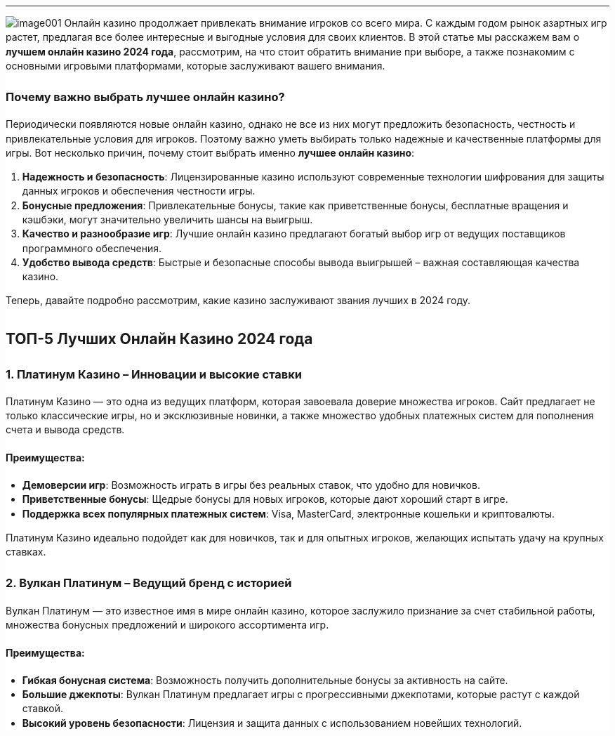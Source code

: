 ***

![image001](https://github.com/user-attachments/assets/e97cacd0-dc02-40db-8b9b-1dd8dce8c385)
Онлайн казино продолжает привлекать внимание игроков со всего мира. С каждым годом рынок азартных игр растет, предлагая все более интересные и выгодные условия для своих клиентов. В этой статье мы расскажем вам о **лучшем онлайн казино 2024 года**, рассмотрим, на что стоит обратить внимание при выборе, а также познакомим с основными игровыми платформами, которые заслуживают вашего внимания.

### Почему важно выбрать лучшее онлайн казино?

Периодически появляются новые онлайн казино, однако не все из них могут предложить безопасность, честность и привлекательные условия для игроков. Поэтому важно уметь выбирать только надежные и качественные платформы для игры. Вот несколько причин, почему стоит выбрать именно **лучшее онлайн казино**:

1. **Надежность и безопасность**: Лицензированные казино используют современные технологии шифрования для защиты данных игроков и обеспечения честности игры.
2. **Бонусные предложения**: Привлекательные бонусы, такие как приветственные бонусы, бесплатные вращения и кэшбэки, могут значительно увеличить шансы на выигрыш.
3. **Качество и разнообразие игр**: Лучшие онлайн казино предлагают богатый выбор игр от ведущих поставщиков программного обеспечения.
4. **Удобство вывода средств**: Быстрые и безопасные способы вывода выигрышей – важная составляющая качества казино.

Теперь, давайте подробно рассмотрим, какие казино заслуживают звания лучших в 2024 году.

## ТОП-5 Лучших Онлайн Казино 2024 года

### 1. **Платинум Казино** – Инновации и высокие ставки

Платинум Казино — это одна из ведущих платформ, которая завоевала доверие множества игроков. Сайт предлагает не только классические игры, но и эксклюзивные новинки, а также множество удобных платежных систем для пополнения счета и вывода средств.

#### Преимущества:

* **Демоверсии игр**: Возможность играть в игры без реальных ставок, что удобно для новичков.
* **Приветственные бонусы**: Щедрые бонусы для новых игроков, которые дают хороший старт в игре.
* **Поддержка всех популярных платежных систем**: Visa, MasterCard, электронные кошельки и криптовалюты.

Платинум Казино идеально подойдет как для новичков, так и для опытных игроков, желающих испытать удачу на крупных ставках.

### 2. **Вулкан Платинум** – Ведущий бренд с историей

Вулкан Платинум — это известное имя в мире онлайн казино, которое заслужило признание за счет стабильной работы, множества бонусных предложений и широкого ассортимента игр.

#### Преимущества:

* **Гибкая бонусная система**: Возможность получить дополнительные бонусы за активность на сайте.
* **Большие джекпоты**: Вулкан Платинум предлагает игры с прогрессивными джекпотами, которые растут с каждой ставкой.
* **Высокий уровень безопасности**: Лицензия и защита данных с использованием новейших технологий.

